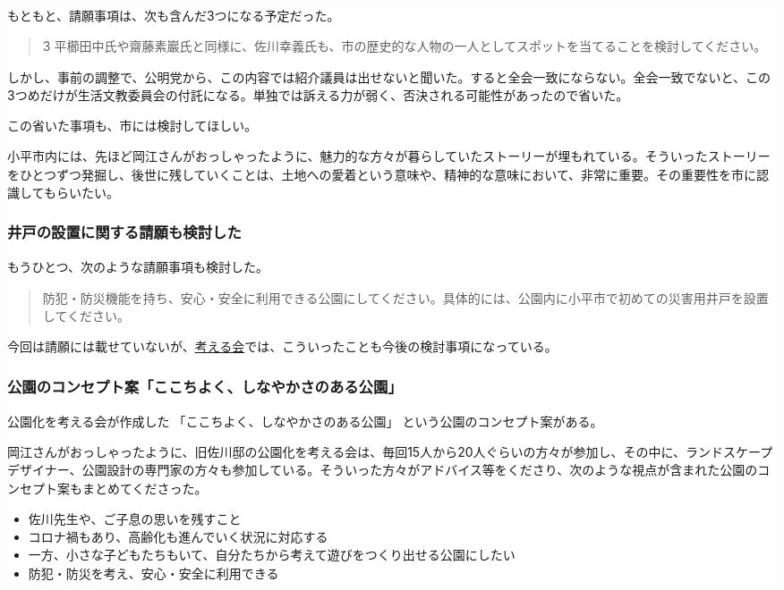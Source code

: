 もともと、請願事項は、次も含んだ3つになる予定だった。

> 3 平櫛田中氏や齋藤素巖氏と同様に、佐川幸義氏も、市の歴史的な人物の一人としてスポットを当てることを検討してください。

</div>

<div class="bln bleft yasutake" data-speaker="⭐️安竹洋平議員（一人会派の会）">

しかし、事前の調整で、公明党から、この内容では紹介議員は出せないと聞いた。すると全会一致にならない。全会一致でないと、この3つめだけが生活文教委員会の付託になる。単独では訴える力が弱く、否決される可能性があったので省いた。

</div>

<div class="bln bleft yasutake" data-speaker="⭐️安竹洋平議員（一人会派の会）">

この省いた事項も、市には検討してほしい。

</div>

<div class="bln bleft yasutake" data-speaker="⭐️安竹洋平議員（一人会派の会）">

小平市内には、先ほど岡江さんがおっしゃったように、魅力的な方々が暮らしていたストーリーが埋もれている。そういったストーリーをひとつずつ発掘し、後世に残していくことは、土地への愛着という意味や、精神的な意味において、非常に重要。その重要性を市に認識してもらいたい。

</div>

### 井戸の設置に関する請願も検討した

<div class="bln bleft yasutake" data-speaker="⭐️安竹洋平議員（一人会派の会）">

もうひとつ、次のような請願事項も検討した。

> 防犯・防災機能を持ち、安心・安全に利用できる公園にしてください。具体的には、公園内に小平市で初めての災害用井戸を設置してください。

</div>

<div class="bln bleft yasutake" data-speaker="⭐️安竹洋平議員（一人会派の会）">

今回は請願には載せていないが、[考える会](https://sagawa-aiki-park.com/)では、こういったことも今後の検討事項になっている。

</div>

### 公園のコンセプト案「ここちよく、しなやかさのある公園」

<div class="bln bleft yasutake" data-speaker="⭐️安竹洋平議員（一人会派の会）">

公園化を考える会が作成した <span class="strong">「ここちよく、しなやかさのある公園」</span> という公園のコンセプト案がある。

</div>

<div class="bln bleft yasutake" data-speaker="⭐️安竹洋平議員（一人会派の会）">

岡江さんがおっしゃったように、旧佐川邸の公園化を考える会は、毎回15人から20人ぐらいの方々が参加し、その中に、ランドスケープデザイナー、公園設計の専門家の方々も参加している。そういった方々がアドバイス等をくださり、次のような視点が含まれた公園のコンセプト案もまとめてくださった。

</div>

<div class="bln bleft yasutake" data-speaker="⭐️安竹洋平議員（一人会派の会）">

- 佐川先生や、ご子息の思いを残すこと
- コロナ禍もあり、高齢化も進んでいく状況に対応する
- 一方、小さな子どもたちもいて、自分たちから考えて遊びをつくり出せる公園にしたい
- 防犯・防災を考え、安心・安全に利用できる
